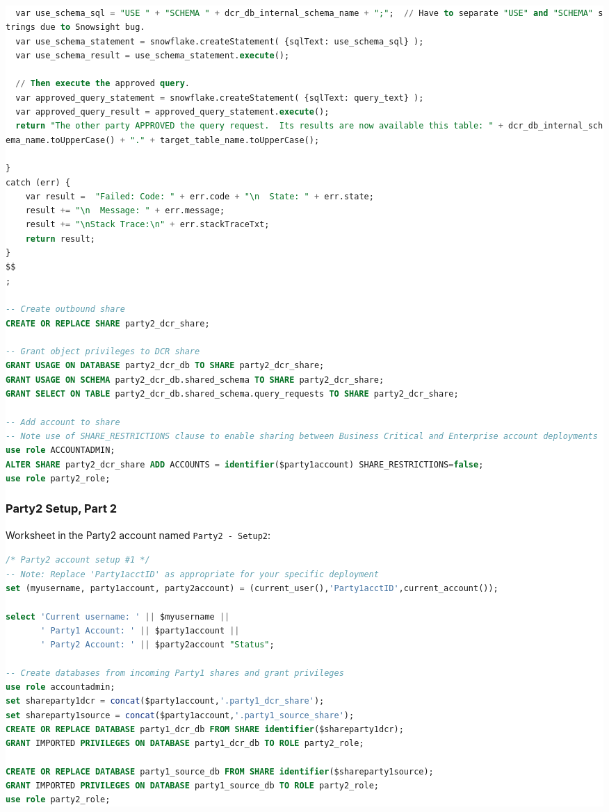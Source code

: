 ``` sql
  var use_schema_sql = "USE " + "SCHEMA " + dcr_db_internal_schema_name + ";";  // Have to separate "USE" and "SCHEMA" strings due to Snowsight bug.
  var use_schema_statement = snowflake.createStatement( {sqlText: use_schema_sql} );
  var use_schema_result = use_schema_statement.execute(); 

  // Then execute the approved query.
  var approved_query_statement = snowflake.createStatement( {sqlText: query_text} );
  var approved_query_result = approved_query_statement.execute();
  return "The other party APPROVED the query request.  Its results are now available this table: " + dcr_db_internal_schema_name.toUpperCase() + "." + target_table_name.toUpperCase();

} 
catch (err) {
    var result =  "Failed: Code: " + err.code + "\n  State: " + err.state;
    result += "\n  Message: " + err.message;
    result += "\nStack Trace:\n" + err.stackTraceTxt;
    return result;
}
$$
;

-- Create outbound share
CREATE OR REPLACE SHARE party2_dcr_share;

-- Grant object privileges to DCR share
GRANT USAGE ON DATABASE party2_dcr_db TO SHARE party2_dcr_share;
GRANT USAGE ON SCHEMA party2_dcr_db.shared_schema TO SHARE party2_dcr_share;
GRANT SELECT ON TABLE party2_dcr_db.shared_schema.query_requests TO SHARE party2_dcr_share;

-- Add account to share 
-- Note use of SHARE_RESTRICTIONS clause to enable sharing between Business Critical and Enterprise account deployments
use role ACCOUNTADMIN;
ALTER SHARE party2_dcr_share ADD ACCOUNTS = identifier($party1account) SHARE_RESTRICTIONS=false;
use role party2_role;
```

### Party2 Setup, Part 2
Worksheet in the Party2 account named `Party2 - Setup2`:
``` sql
/* Party2 account setup #1 */
-- Note: Replace 'Party1acctID' as appropriate for your specific deployment
set (myusername, party1account, party2account) = (current_user(),'Party1acctID',current_account());

select 'Current username: ' || $myusername || 
       ' Party1 Account: ' || $party1account ||
       ' Party2 Account: ' || $party2account "Status";

-- Create databases from incoming Party1 shares and grant privileges
use role accountadmin;
set shareparty1dcr = concat($party1account,'.party1_dcr_share');
set shareparty1source = concat($party1account,'.party1_source_share');
CREATE OR REPLACE DATABASE party1_dcr_db FROM SHARE identifier($shareparty1dcr);
GRANT IMPORTED PRIVILEGES ON DATABASE party1_dcr_db TO ROLE party2_role;

CREATE OR REPLACE DATABASE party1_source_db FROM SHARE identifier($shareparty1source);
GRANT IMPORTED PRIVILEGES ON DATABASE party1_source_db TO ROLE party2_role;
use role party2_role;
```
